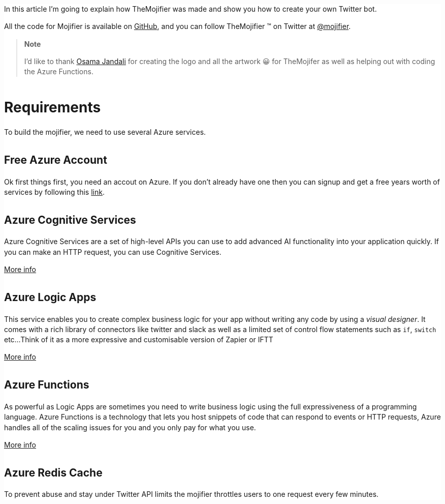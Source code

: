 In this article I’m going to explain how TheMojifier was made and show you how to create your own Twitter bot.

All the code for Mojifier is available on [GitHub](https://github.com/jawache/mojifier), and you can follow TheMojifier ™ on Twitter at [@mojifier](https://twitter.com/mojifier).

> **Note**
>
> I’d like to thank [Osama Jandali](https://twitter.com/osama_jandali) for creating the logo and all the artwork 😀 for TheMojifer as well as helping out with coding the Azure Functions.

# Requirements

To build the mojifier, we need to use several Azure services.

## Free Azure Account

Ok first things first, you need an accout on Azure. If you don’t already have one then you can signup and get a free years worth of services by following this [link](https://azure.microsoft.com/free/&WT.mc_id=mojifier-sandbox-ashussai).

## Azure Cognitive Services

Azure Cognitive Services are a set of high-level APIs you can use to add advanced AI functionality into your application quickly. If you can make an HTTP request, you can use Cognitive Services.

[More info](https://azure.microsoft.com/services/cognitive-services/?WT.mc_id=mojifier-sandbox-ashussai)

## Azure Logic Apps

This service enables you to create complex business logic for your app without writing any code by using a _visual designer_. It comes with a rich library of connectors like twitter and slack as well as a limited set of control flow statements such as `if`, `switch` etc…Think of it as a more expressive and customisable version of Zapier or IFTT

[More info](https://azure.microsoft.com/services/logic-apps/&WT.mc_id=mojifier-sandbox-ashussai)

## Azure Functions

As powerful as Logic Apps are sometimes you need to write business logic using the full expressiveness of a programming language. Azure Functions is a technology that lets you host snippets of code that can respond to events or HTTP requests, Azure handles all of the scaling issues for you and you only pay for what you use.

[More info](https://azure.microsoft.com/services/functions/&WT.mc_id=mojifier-sandbox-ashussai)

## Azure Redis Cache

To prevent abuse and stay under Twitter API limits the mojifier throttles users to one request every few minutes.
